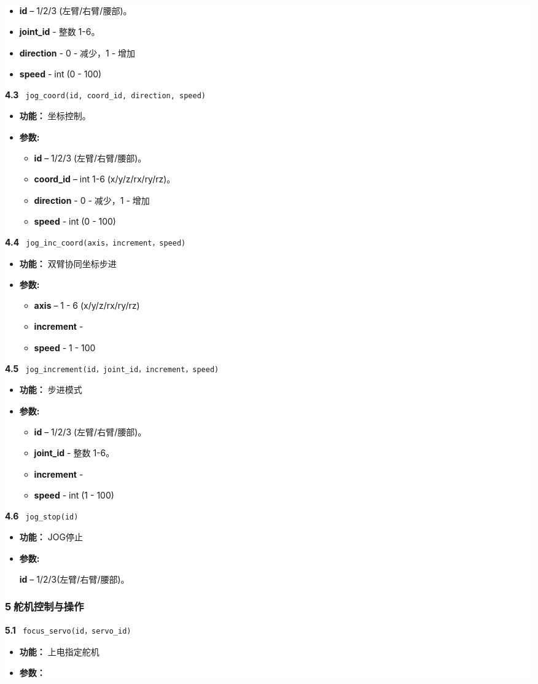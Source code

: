   - **id** – 1/2/3 (左臂/右臂/腰部)。

  - **joint_id** - 整数 1-6。

  - **direction** - 0 - 减少，1 - 增加

  - **speed** - int (0 - 100)

**4.3** ` jog_coord(id, coord_id, direction, speed)`

- **功能：** 坐标控制。

- **参数:**

  - **id** – 1/2/3 (左臂/右臂/腰部)。

  - **coord_id** – int 1-6 (x/y/z/rx/ry/rz)。

  - **direction** - 0 - 减少，1 - 增加

  - **speed** - int (0 - 100)

**4.4** ` jog_inc_coord(axis，increment，speed)`

- **功能：** 双臂协同坐标步进

- **参数:**

  - **axis** – 1 - 6 (x/y/z/rx/ry/rz)

  - **increment** -

  - **speed** - 1 - 100

**4.5** ` jog_increment(id，joint_id，increment，speed)`

- **功能：** 步进模式

- **参数:**

  - **id** – 1/2/3 (左臂/右臂/腰部)。

  - **joint_id** - 整数 1-6。

  - **increment** -

  - **speed** - int (1 - 100)

**4.6** ` jog_stop(id)`

- **功能：** JOG停止

- **参数:**

    **id** – 1/2/3(左臂/右臂/腰部)。


### 5 舵机控制与操作

**5.1** ` focus_servo(id，servo_id)`

- **功能：** 上电指定舵机

- **参数：**
